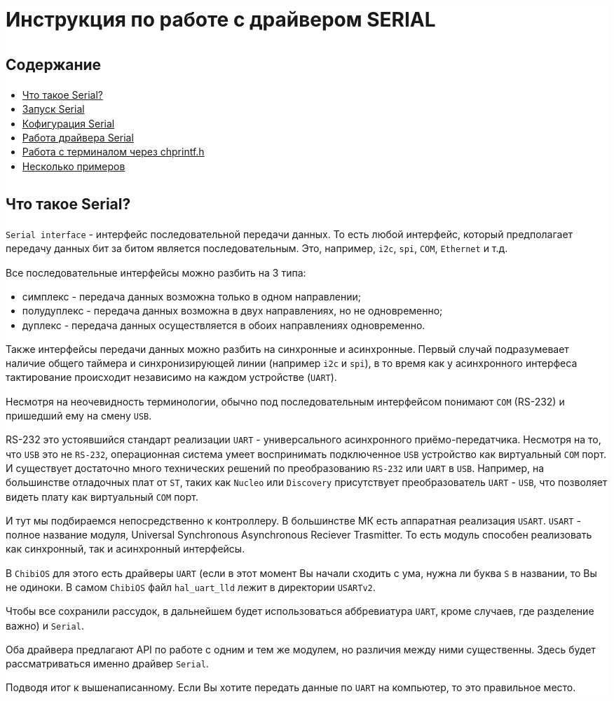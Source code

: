 # Инструкция по работе с драйвером SERIAL

## Содержание <a id="content"></a>

* [Что такое Serial?](#serial)
* [Запуск Serial](#run)
* [Кофигурация Serial](#config)
* [Работа драйвера Serial](#usage)
* [Работа с терминалом через chprintf.h](#chprintf)
* [Несколько примеров](#example)

## Что такое Serial? <a id="serial"></a>

`Serial interface` - интерфейс последовательной передачи данных. То есть любой интерфейс, который предполагает передачу данных бит за битом является последовательным. Это, например, `i2c`, `spi`, `COM`, `Ethernet` и т.д.

Все последовательные интерфейсы можно разбить на 3 типа:

  - симплекс - передача данных возможна только в одном направлении;
  - полудуплекс - передача данных возможна в двух направлениях, но не одновременно;
  - дуплекс - передача данных осуществляется в обоих направлениях одновременно.

Также интерфейсы передачи данных можно разбить на синхронные и асинхронные. Первый случай подразумевает наличие общего таймера и синхронизирующей линии (например `i2c` и `spi`), в то время как у асинхронного интерфеса тактирование происходит независимо на каждом устройстве (`UART`).

Несмотря на неочевидность терминологии, обычно под последовательным интерфейсом понимают `COM` (RS-232) и пришедший ему на смену `USB`. 

RS-232 это устоявшийся стандарт реализации `UART` - универсального асинхронного приёмо-передатчика. Несмотря на то, что `USB` это не `RS-232`, операционная система умеет воспринимать подключенное `USB` устройство как виртуальный `COM` порт. И существует достаточно много технических решений по преобразованию `RS-232` или `UART` в `USB`. Например, на большинстве отладочных плат от `ST`, таких как `Nucleo` или `Discovery` присутствует преобразователь `UART` - `USB`, что позволяет видеть плату как виртуальный `COM` порт.

И тут мы подбираемся непосредственно к контроллеру. В большинстве МК есть аппаратная реализация `USART`. `USART` - полное название модуля, Universal Synchronous Asynchronous Reciever Trasmitter. То есть модуль способен реализовать как синхронный, так и асинхронный интерфейсы. 

В `ChibiOS` для этого есть драйверы `UART` (если в этот момент Вы начали сходить с ума, нужна ли буква `S` в названии, то Вы не одиноки. В самом `ChibiOS` файл `hal_uart_lld` лежит в директории `USARTv2`. 

Чтобы все сохранили рассудок, в дальнейшем будет использоваться аббревиатура `UART`, кроме случаев, где разделение важно) и `Serial`. 

Оба драйвера предлагают API по работе с одним и тем же модулем, но различия между ними существенны. Здесь будет рассматриваться именно драйвер `Serial`.

Подводя итог к вышенаписанному. Если Вы хотите передать данные по `UART` на компьютер, то это правильное место.
